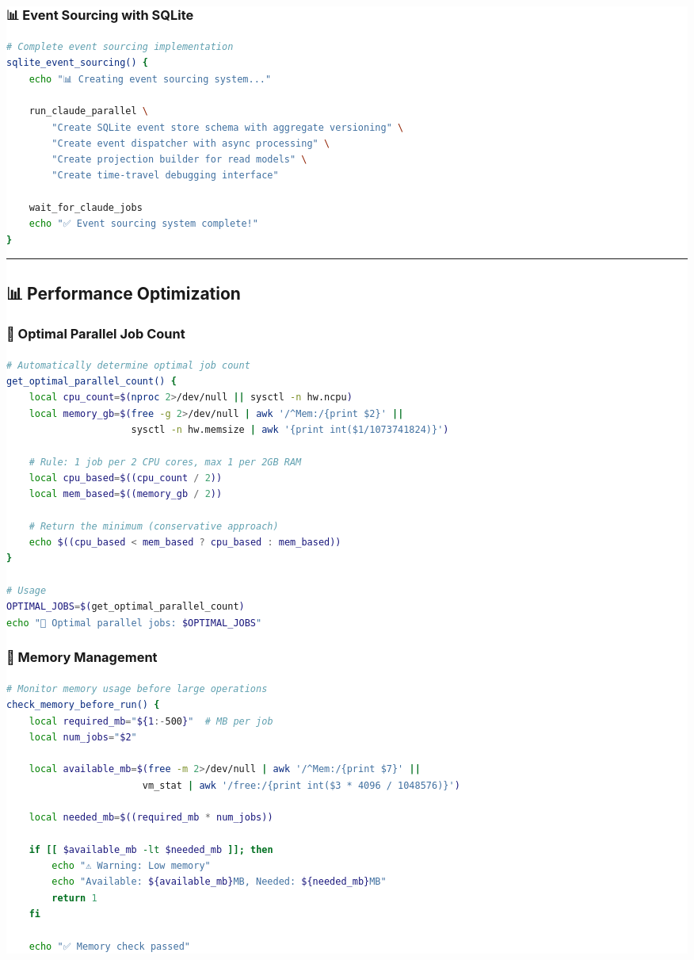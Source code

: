 ### 📊 Event Sourcing with SQLite

```bash
# Complete event sourcing implementation
sqlite_event_sourcing() {
    echo "📊 Creating event sourcing system..."
    
    run_claude_parallel \
        "Create SQLite event store schema with aggregate versioning" \
        "Create event dispatcher with async processing" \
        "Create projection builder for read models" \
        "Create time-travel debugging interface"
    
    wait_for_claude_jobs
    echo "✅ Event sourcing system complete!"
}
```

---

## 📊 Performance Optimization

### 🎯 Optimal Parallel Job Count

```bash
# Automatically determine optimal job count
get_optimal_parallel_count() {
    local cpu_count=$(nproc 2>/dev/null || sysctl -n hw.ncpu)
    local memory_gb=$(free -g 2>/dev/null | awk '/^Mem:/{print $2}' || 
                      sysctl -n hw.memsize | awk '{print int($1/1073741824)}')
    
    # Rule: 1 job per 2 CPU cores, max 1 per 2GB RAM
    local cpu_based=$((cpu_count / 2))
    local mem_based=$((memory_gb / 2))
    
    # Return the minimum (conservative approach)
    echo $((cpu_based < mem_based ? cpu_based : mem_based))
}

# Usage
OPTIMAL_JOBS=$(get_optimal_parallel_count)
echo "🎯 Optimal parallel jobs: $OPTIMAL_JOBS"
```

### 💾 Memory Management

```bash
# Monitor memory usage before large operations
check_memory_before_run() {
    local required_mb="${1:-500}"  # MB per job
    local num_jobs="$2"
    
    local available_mb=$(free -m 2>/dev/null | awk '/^Mem:/{print $7}' || 
                        vm_stat | awk '/free:/{print int($3 * 4096 / 1048576)}')
    
    local needed_mb=$((required_mb * num_jobs))
    
    if [[ $available_mb -lt $needed_mb ]]; then
        echo "⚠️ Warning: Low memory"
        echo "Available: ${available_mb}MB, Needed: ${needed_mb}MB"
        return 1
    fi
    
    echo "✅ Memory check passed"
```